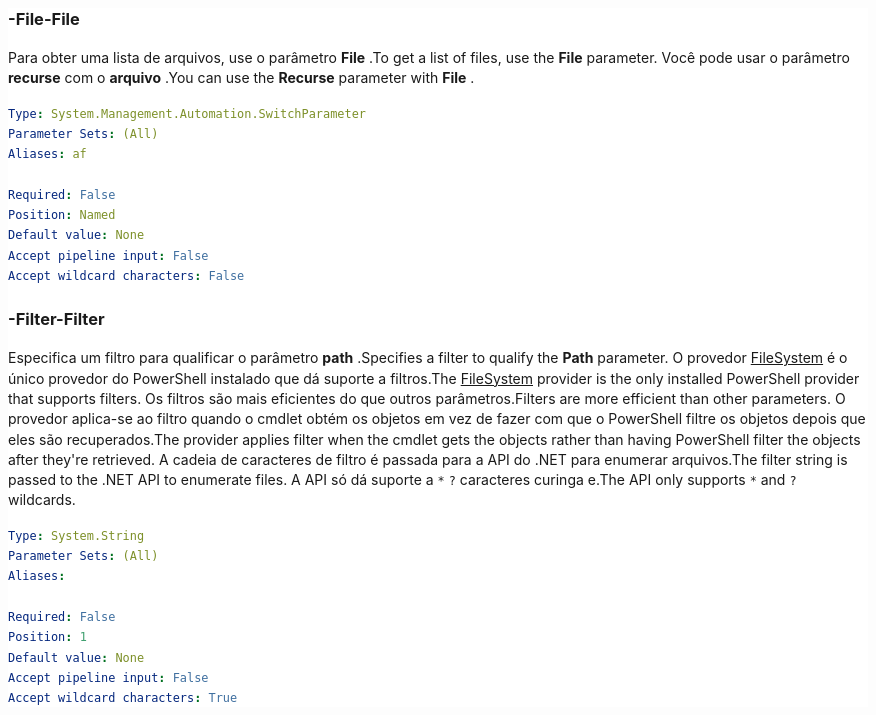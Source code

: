 ### <span data-ttu-id="c7673-254">-File</span><span class="sxs-lookup"><span data-stu-id="c7673-254">-File</span></span>

<span data-ttu-id="c7673-255">Para obter uma lista de arquivos, use o parâmetro **File** .</span><span class="sxs-lookup"><span data-stu-id="c7673-255">To get a list of files, use the **File** parameter.</span></span> <span data-ttu-id="c7673-256">Você pode usar o parâmetro **recurse** com o **arquivo** .</span><span class="sxs-lookup"><span data-stu-id="c7673-256">You can use the **Recurse** parameter with **File** .</span></span>

```yaml
Type: System.Management.Automation.SwitchParameter
Parameter Sets: (All)
Aliases: af

Required: False
Position: Named
Default value: None
Accept pipeline input: False
Accept wildcard characters: False
```

### <span data-ttu-id="c7673-257">-Filter</span><span class="sxs-lookup"><span data-stu-id="c7673-257">-Filter</span></span>

<span data-ttu-id="c7673-258">Especifica um filtro para qualificar o parâmetro **path** .</span><span class="sxs-lookup"><span data-stu-id="c7673-258">Specifies a filter to qualify the **Path** parameter.</span></span> <span data-ttu-id="c7673-259">O provedor [FileSystem](../Microsoft.PowerShell.Core/About/about_FileSystem_Provider.md) é o único provedor do PowerShell instalado que dá suporte a filtros.</span><span class="sxs-lookup"><span data-stu-id="c7673-259">The [FileSystem](../Microsoft.PowerShell.Core/About/about_FileSystem_Provider.md) provider is the only installed PowerShell provider that supports filters.</span></span> <span data-ttu-id="c7673-260">Os filtros são mais eficientes do que outros parâmetros.</span><span class="sxs-lookup"><span data-stu-id="c7673-260">Filters are more efficient than other parameters.</span></span> <span data-ttu-id="c7673-261">O provedor aplica-se ao filtro quando o cmdlet obtém os objetos em vez de fazer com que o PowerShell filtre os objetos depois que eles são recuperados.</span><span class="sxs-lookup"><span data-stu-id="c7673-261">The provider applies filter when the cmdlet gets the objects rather than having PowerShell filter the objects after they're retrieved.</span></span> <span data-ttu-id="c7673-262">A cadeia de caracteres de filtro é passada para a API do .NET para enumerar arquivos.</span><span class="sxs-lookup"><span data-stu-id="c7673-262">The filter string is passed to the .NET API to enumerate files.</span></span> <span data-ttu-id="c7673-263">A API só dá suporte a `*` `?` caracteres curinga e.</span><span class="sxs-lookup"><span data-stu-id="c7673-263">The API only supports `*` and `?` wildcards.</span></span>

```yaml
Type: System.String
Parameter Sets: (All)
Aliases:

Required: False
Position: 1
Default value: None
Accept pipeline input: False
Accept wildcard characters: True
```
